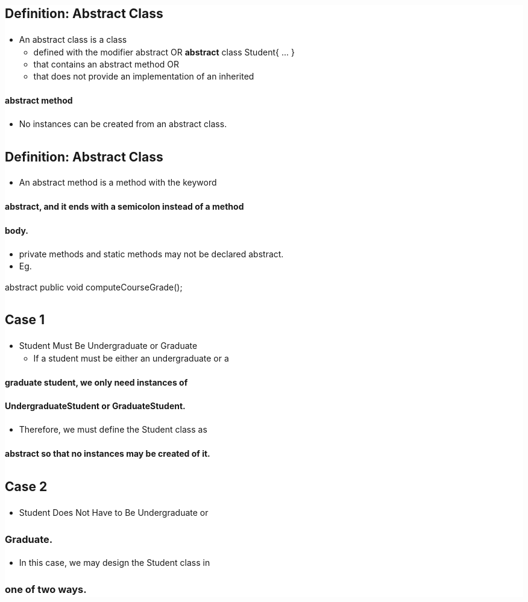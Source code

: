 
## Definition: Abstract Class

- An abstract class is a class
    - defined with the modifier abstract OR
       **abstract** class Student{
       ...
       }
    - that contains an abstract method OR
    - that does not provide an implementation of an inherited

#### abstract method

- No instances can be created from an abstract class.


## Definition: Abstract Class

- An abstract method is a method with the keyword

#### abstract, and it ends with a semicolon instead of a method

#### body.

- private methods and static methods may not be declared abstract.
- Eg.

abstract public void computeCourseGrade();


## Case 1

- Student Must Be Undergraduate or Graduate
    - If a student must be either an undergraduate or a

#### graduate student, we only need instances of

#### UndergraduateStudent or GraduateStudent.

- Therefore, we must define the Student class as

#### abstract so that no instances may be created of it.


## Case 2

- Student Does Not Have to Be Undergraduate or

### Graduate.

- In this case, we may design the Student class in

### one of two ways.
